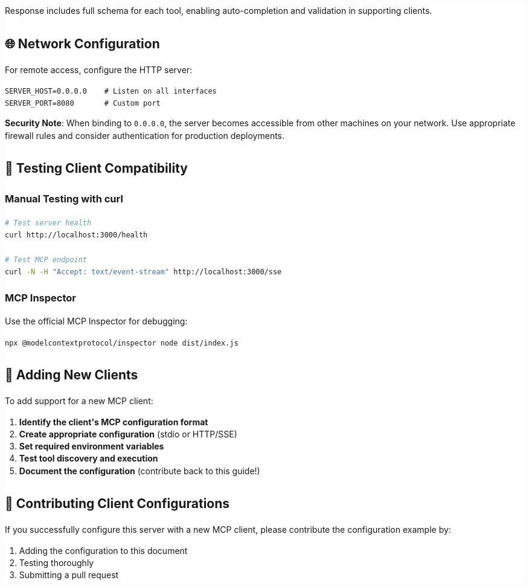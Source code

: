 Response includes full schema for each tool, enabling auto-completion and validation in supporting clients.

## 🌐 Network Configuration

For remote access, configure the HTTP server:

```env
SERVER_HOST=0.0.0.0    # Listen on all interfaces
SERVER_PORT=8080       # Custom port
```

**Security Note**: When binding to `0.0.0.0`, the server becomes accessible from other machines on your network. Use appropriate firewall rules and consider authentication for production deployments.

## 🔧 Testing Client Compatibility

### Manual Testing with curl

```bash
# Test server health
curl http://localhost:3000/health

# Test MCP endpoint
curl -N -H "Accept: text/event-stream" http://localhost:3000/sse
```

### MCP Inspector

Use the official MCP Inspector for debugging:

```bash
npx @modelcontextprotocol/inspector node dist/index.js
```

## 📝 Adding New Clients

To add support for a new MCP client:

1. **Identify the client's MCP configuration format**
2. **Create appropriate configuration** (stdio or HTTP/SSE)
3. **Set required environment variables**
4. **Test tool discovery and execution**
5. **Document the configuration** (contribute back to this guide!)

## 🤝 Contributing Client Configurations

If you successfully configure this server with a new MCP client, please contribute the configuration example by:

1. Adding the configuration to this document
2. Testing thoroughly
3. Submitting a pull request
